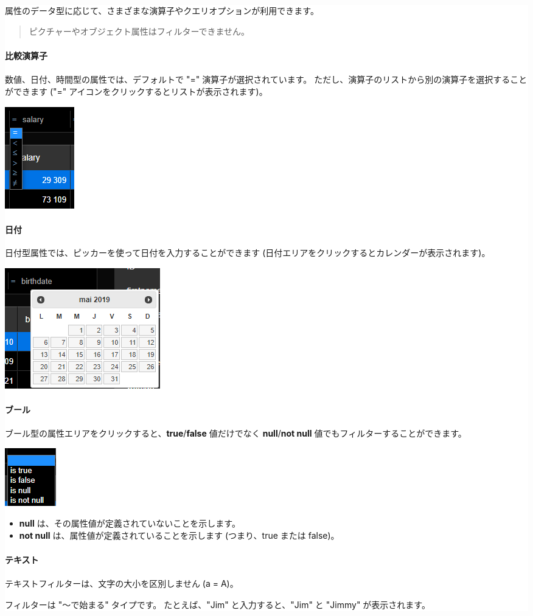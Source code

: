 属性のデータ型に応じて、さまざまな演算子やクエリオプションが利用できます。

> ピクチャーやオブジェクト属性はフィルターできません。

#### 比較演算子

数値、日付、時間型の属性では、デフォルトで "=" 演算子が選択されています。 ただし、演算子のリストから別の演算子を選択することができます ("=" アイコンをクリックするとリストが表示されます)。

![alt-text](../assets/en/Admin/DEFilter1.png)

#### 日付

日付型属性では、ピッカーを使って日付を入力することができます (日付エリアをクリックするとカレンダーが表示されます)。

![alt-text](../assets/en/Admin/DEFilter2.png)

#### ブール

ブール型の属性エリアをクリックすると、**true**/**false** 値だけでなく **null**/**not null** 値でもフィルターすることができます。

![alt-text](../assets/en/Admin/DEFilter3.png)

- **null** は、その属性値が定義されていないことを示します。
- **not null** は、属性値が定義されていることを示します (つまり、true または false)。

#### テキスト

テキストフィルターは、文字の大小を区別しません (a = A)。

フィルターは "～で始まる" タイプです。 たとえば、"Jim" と入力すると、"Jim" と "Jimmy" が表示されます。

